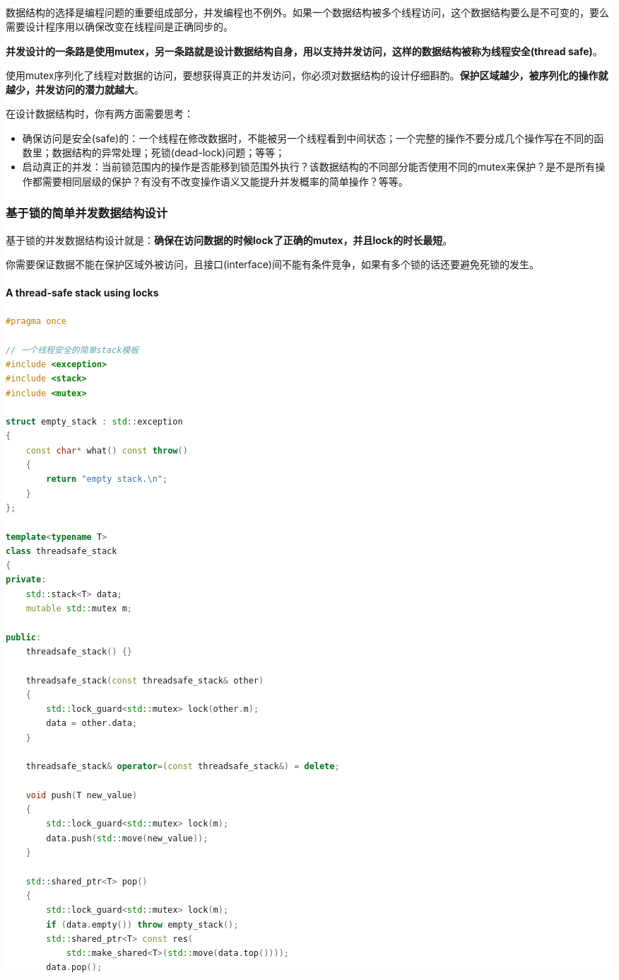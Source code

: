 数据结构的选择是编程问题的重要组成部分，并发编程也不例外。如果一个数据结构被多个线程访问，这个数据结构要么是不可变的，要么需要设计程序用以确保改变在线程间是正确同步的。

**并发设计的一条路是使用mutex，另一条路就是设计数据结构自身，用以支持并发访问，这样的数据结构被称为线程安全(thread safe)**。

使用mutex序列化了线程对数据的访问，要想获得真正的并发访问，你必须对数据结构的设计仔细斟酌。**保护区域越少，被序列化的操作就越少，并发访问的潜力就越大**。

在设计数据结构时，你有两方面需要思考：

*	确保访问是安全(safe)的：一个线程在修改数据时，不能被另一个线程看到中间状态；一个完整的操作不要分成几个操作写在不同的函数里；数据结构的异常处理；死锁(dead-lock)问题；等等；
*	启动真正的并发：当前锁范围内的操作是否能移到锁范围外执行？该数据结构的不同部分能否使用不同的mutex来保护？是不是所有操作都需要相同层级的保护？有没有不改变操作语义又能提升并发概率的简单操作？等等。

<h3 id="simple_lock_based_concurrent_data_structures">基于锁的简单并发数据结构设计</h3>

基于锁的并发数据结构设计就是：**确保在访问数据的时候lock了正确的mutex，并且lock的时长最短**。

你需要保证数据不能在保护区域外被访问，且接口(interface)间不能有条件竞争，如果有多个锁的话还要避免死锁的发生。

#### A thread-safe stack using locks

```c++
#pragma once

// 一个线程安全的简单stack模板
#include <exception>
#include <stack>
#include <mutex>

struct empty_stack : std::exception
{
	const char* what() const throw()
	{
		return "empty stack.\n";
	}
};

template<typename T>
class threadsafe_stack
{
private:
	std::stack<T> data;
	mutable std::mutex m;

public:
	threadsafe_stack() {}

	threadsafe_stack(const threadsafe_stack& other)
	{
		std::lock_guard<std::mutex> lock(other.m);
		data = other.data;
	}

	threadsafe_stack& operator=(const threadsafe_stack&) = delete;

	void push(T new_value)
	{
		std::lock_guard<std::mutex> lock(m);
		data.push(std::move(new_value));
	}

	std::shared_ptr<T> pop()
	{
		std::lock_guard<std::mutex> lock(m);
		if (data.empty()) throw empty_stack();
		std::shared_ptr<T> const res(
			std::make_shared<T>(std::move(data.top())));
		data.pop();
```